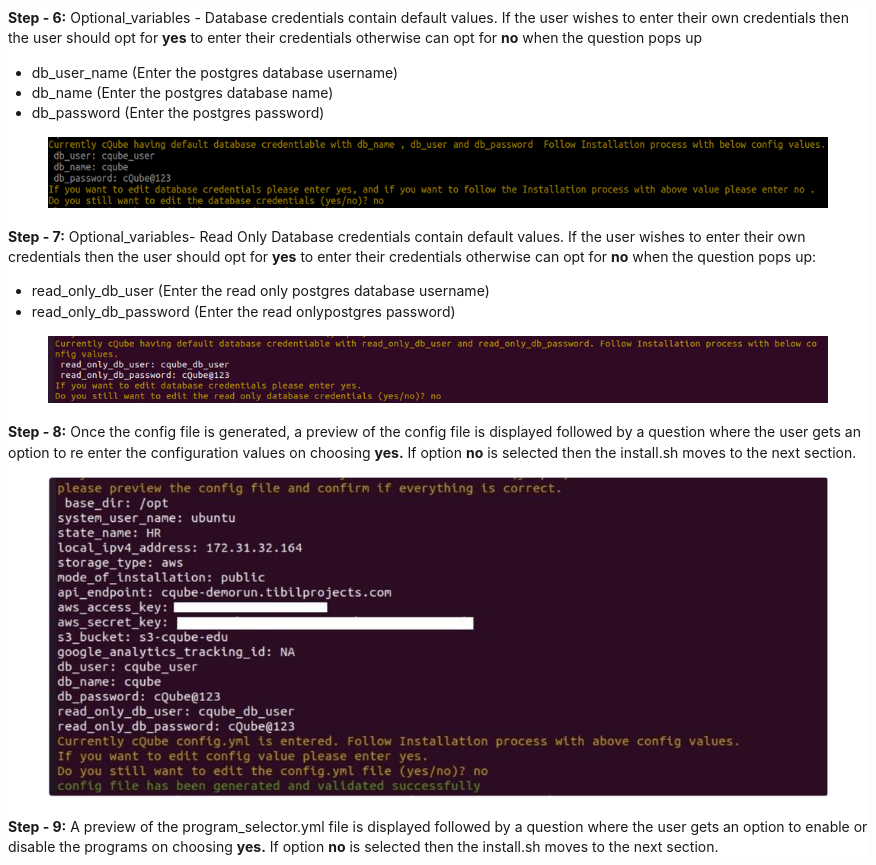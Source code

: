 **Step - 6:** Optional\_variables - Database credentials contain default values. If the user wishes to enter their own credentials then the user should opt for **yes** to enter their credentials otherwise can opt for **no** when the question pops up

* db\_user\_name (Enter the postgres database username)&#x20;
* db\_name (Enter the postgres database name)
* db\_password (Enter the postgres password)

<figure><img src="../../.gitbook/assets/image (5) (1) (1).png" alt=""><figcaption></figcaption></figure>

**Step - 7:** Optional\_variables- Read Only Database credentials contain default values. If the user wishes to enter their own credentials then the user should opt for **yes** to enter their credentials otherwise can opt for **no** when the question pops up:

* read\_only\_db\_user (Enter the read only postgres database username)&#x20;
* read\_only\_db\_password (Enter the read onlypostgres password)

<figure><img src="../../.gitbook/assets/image (29).png" alt=""><figcaption></figcaption></figure>

**Step - 8:** Once the config file is generated, a preview of the config file is displayed followed by a question where the user gets an option to re enter the configuration values on choosing **yes.** If option **no** is selected then the install.sh moves to the next section.

<figure><img src="../../.gitbook/assets/image (5) (1).png" alt=""><figcaption></figcaption></figure>

**Step - 9:** A preview of the program\_selector.yml file is displayed followed by a question where the user gets an option to enable or disable the programs on choosing **yes.** If option **no** is selected then the install.sh moves to the next section.
